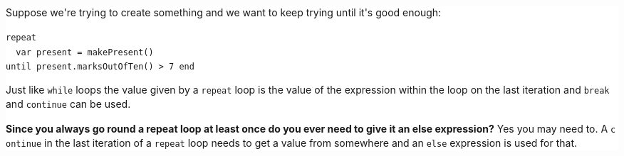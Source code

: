 Suppose we're trying to create something and we want to keep trying until it's 
good enough:

```pony
repeat
  var present = makePresent()
until present.marksOutOfTen() > 7 end
```

Just like `while` loops the value given by a `repeat` loop is the value of the 
expression within the loop on the last iteration and `break` and `continue` can 
be used.

__Since you always go round a repeat loop at least once do you ever need to 
give it an else expression?__ Yes you may need to. A `continue` in the last 
iteration of a `repeat` loop needs to get a value from somewhere and an `else` 
expression is used for that.
